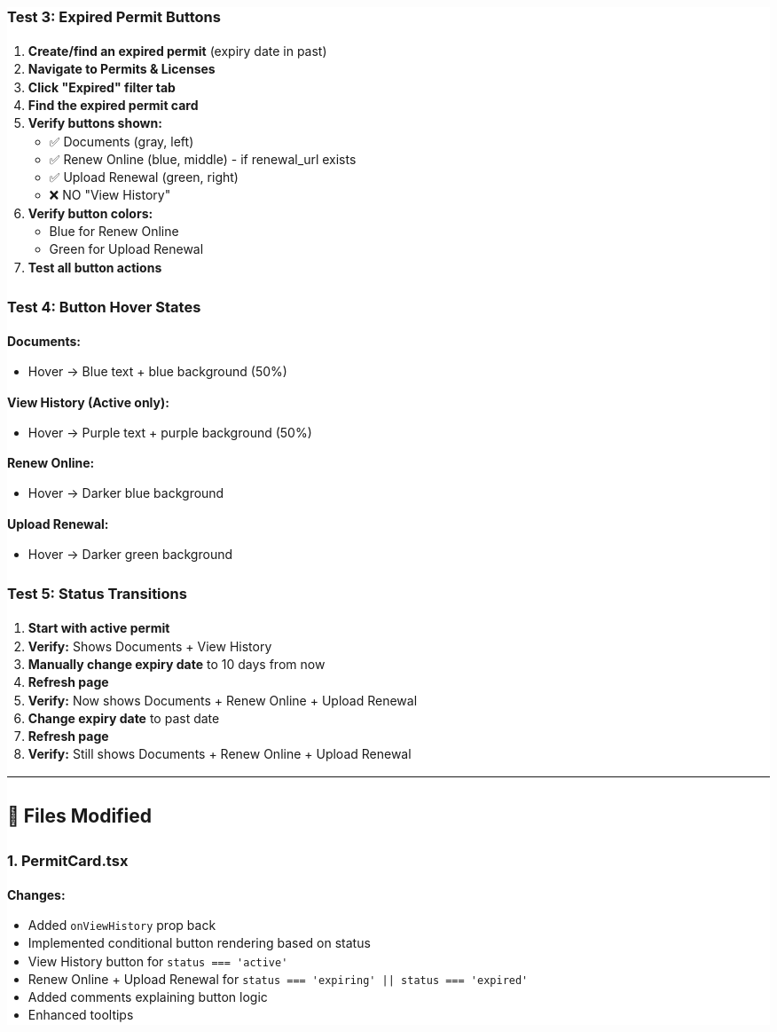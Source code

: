 ### Test 3: Expired Permit Buttons

1. **Create/find an expired permit** (expiry date in past)
2. **Navigate to Permits & Licenses**
3. **Click "Expired" filter tab**
4. **Find the expired permit card**
5. **Verify buttons shown:**
   - ✅ Documents (gray, left)
   - ✅ Renew Online (blue, middle) - if renewal_url exists
   - ✅ Upload Renewal (green, right)
   - ❌ NO "View History"
6. **Verify button colors:**
   - Blue for Renew Online
   - Green for Upload Renewal
7. **Test all button actions**

### Test 4: Button Hover States

**Documents:**
- Hover → Blue text + blue background (50%)

**View History (Active only):**
- Hover → Purple text + purple background (50%)

**Renew Online:**
- Hover → Darker blue background

**Upload Renewal:**
- Hover → Darker green background

### Test 5: Status Transitions

1. **Start with active permit**
2. **Verify:** Shows Documents + View History
3. **Manually change expiry date** to 10 days from now
4. **Refresh page**
5. **Verify:** Now shows Documents + Renew Online + Upload Renewal
6. **Change expiry date** to past date
7. **Refresh page**
8. **Verify:** Still shows Documents + Renew Online + Upload Renewal

---

## 📁 **Files Modified**

### 1. **PermitCard.tsx**
**Changes:**
- Added `onViewHistory` prop back
- Implemented conditional button rendering based on status
- View History button for `status === 'active'`
- Renew Online + Upload Renewal for `status === 'expiring' || status === 'expired'`
- Added comments explaining button logic
- Enhanced tooltips
